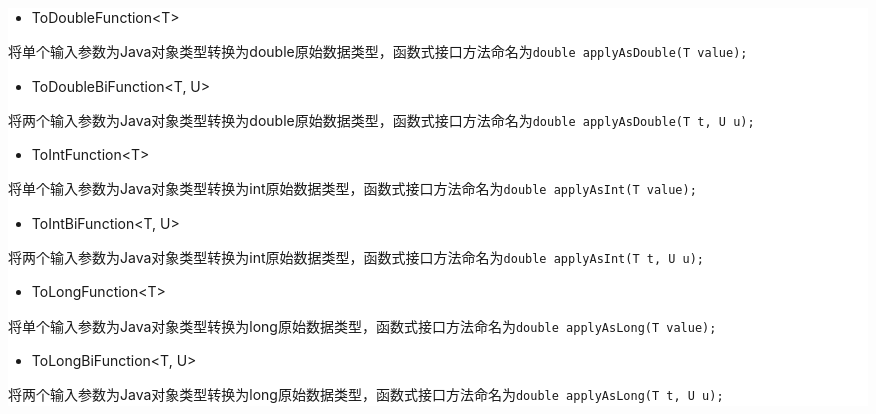 - ToDoubleFunction\<T> 

将单个输入参数为Java对象类型转换为double原始数据类型，函数式接口方法命名为`double applyAsDouble(T value);`


- ToDoubleBiFunction\<T, U> 

将两个输入参数为Java对象类型转换为double原始数据类型，函数式接口方法命名为`double applyAsDouble(T t, U u);`

- ToIntFunction\<T> 

将单个输入参数为Java对象类型转换为int原始数据类型，函数式接口方法命名为`double applyAsInt(T value);`



- ToIntBiFunction\<T, U> 

将两个输入参数为Java对象类型转换为int原始数据类型，函数式接口方法命名为`double applyAsInt(T t, U u);`


- ToLongFunction\<T> 

将单个输入参数为Java对象类型转换为long原始数据类型，函数式接口方法命名为`double applyAsLong(T value);`


- ToLongBiFunction\<T, U> 

将两个输入参数为Java对象类型转换为long原始数据类型，函数式接口方法命名为`double applyAsLong(T t, U u);`

